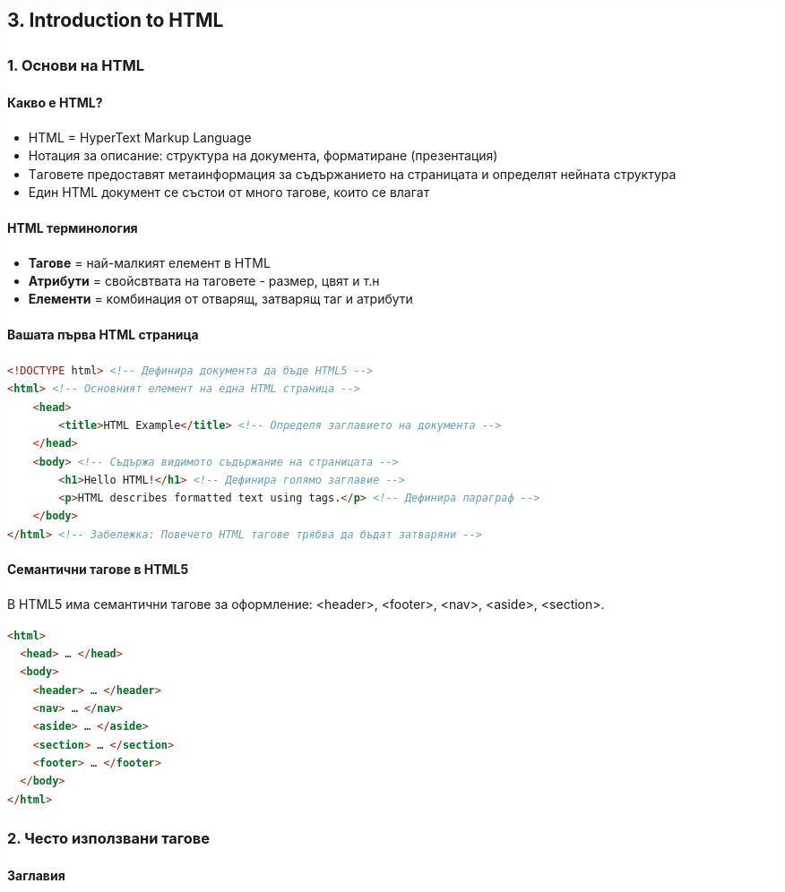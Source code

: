 ## 3. Introduction to HTML

### 1. Основи на HTML

#### Какво е HTML?

* HTML = HyperText Markup Language
* Нотация за описание: структура на документа, форматиране (презентация)
* Tаговете предоставят метаинформация за съдържанието на страницата и определят нейната структура
* Един HTML документ се състои от много тагове, които се влагат

#### HTML терминология

* **Тагове** = най-малкият елемент в HTML
* **Атрибути** = свойсвтвата на таговете - размер, цвят и т.н
* **Елементи** = комбинация от отварящ, затварящ таг и атрибути

#### Вашата първа HTML страница

```html
<!DOCTYPE html> <!-- Дефинира документа да бъде HTML5 -->
<html> <!-- Основният елемент на една HTML страница -->
    <head>
        <title>HTML Example</title> <!-- Определя заглавието на документа -->
    </head>
    <body> <!-- Съдържа видимото съдържание на страницата -->
        <h1>Hello HTML!</h1> <!-- Дефинира голямо заглавие -->
        <p>HTML describes formatted text using tags.</p> <!-- Дефинира параграф -->
    </body>
</html> <!-- Забележка: Повечето HTML тагове трябва да бъдат затваряни -->
```

#### Семантични тагове в HTML5

В HTML5 има семантични тагове за оформление: \<header>, \<footer>, \<nav>, \<aside>, \<section>.

```html
<html>
  <head> … </head>
  <body>
    <header> … </header>
    <nav> … </nav>
    <aside> … </aside>
    <section> … </section>
    <footer> … </footer>
  </body>
</html>
```

### 2. Често използвани тагове

#### Заглавия
